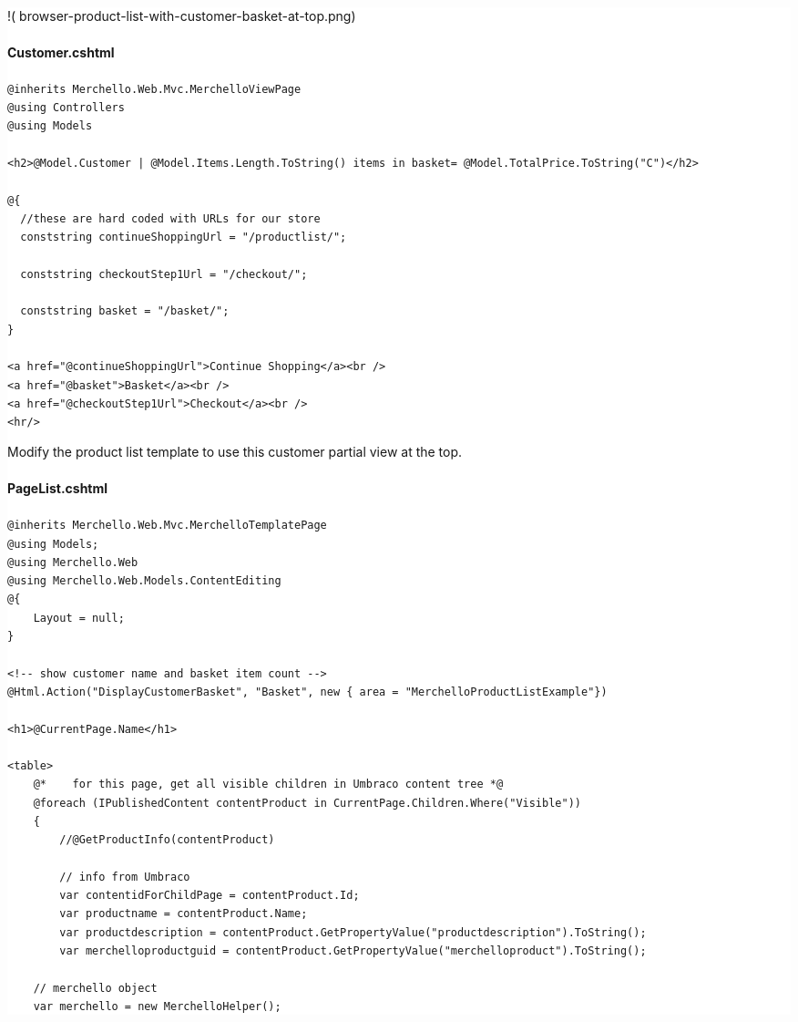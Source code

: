 !( browser-product-list-with-customer-basket-at-top.png)

#### Customer.cshtml

	@inherits Merchello.Web.Mvc.MerchelloViewPage
	@using Controllers
	@using Models
	
	<h2>@Model.Customer | @Model.Items.Length.ToString() items in basket= @Model.TotalPrice.ToString("C")</h2>
	
	@{
	  //these are hard coded with URLs for our store
	  conststring continueShoppingUrl = "/productlist/";
	
	  conststring checkoutStep1Url = "/checkout/";
	
	  conststring basket = "/basket/";
	}
	
	<a href="@continueShoppingUrl">Continue Shopping</a><br />
	<a href="@basket">Basket</a><br />
	<a href="@checkoutStep1Url">Checkout</a><br />
	<hr/>
	


Modify the product list template to use this customer partial view at the top.

#### PageList.cshtml

	@inherits Merchello.Web.Mvc.MerchelloTemplatePage
	@using Models;
	@using Merchello.Web
	@using Merchello.Web.Models.ContentEditing
	@{
	    Layout = null;
	}
	
	<!-- show customer name and basket item count -->
	@Html.Action("DisplayCustomerBasket", "Basket", new { area = "MerchelloProductListExample"})
	
	<h1>@CurrentPage.Name</h1>
	
	<table>
	    @*    for this page, get all visible children in Umbraco content tree *@
	    @foreach (IPublishedContent contentProduct in CurrentPage.Children.Where("Visible"))
	    {
	        //@GetProductInfo(contentProduct)
	        
	        // info from Umbraco
	        var contentidForChildPage = contentProduct.Id;
	        var productname = contentProduct.Name;
	        var productdescription = contentProduct.GetPropertyValue("productdescription").ToString();
	        var merchelloproductguid = contentProduct.GetPropertyValue("merchelloproduct").ToString();
	
	    // merchello object
	    var merchello = new MerchelloHelper();
	    